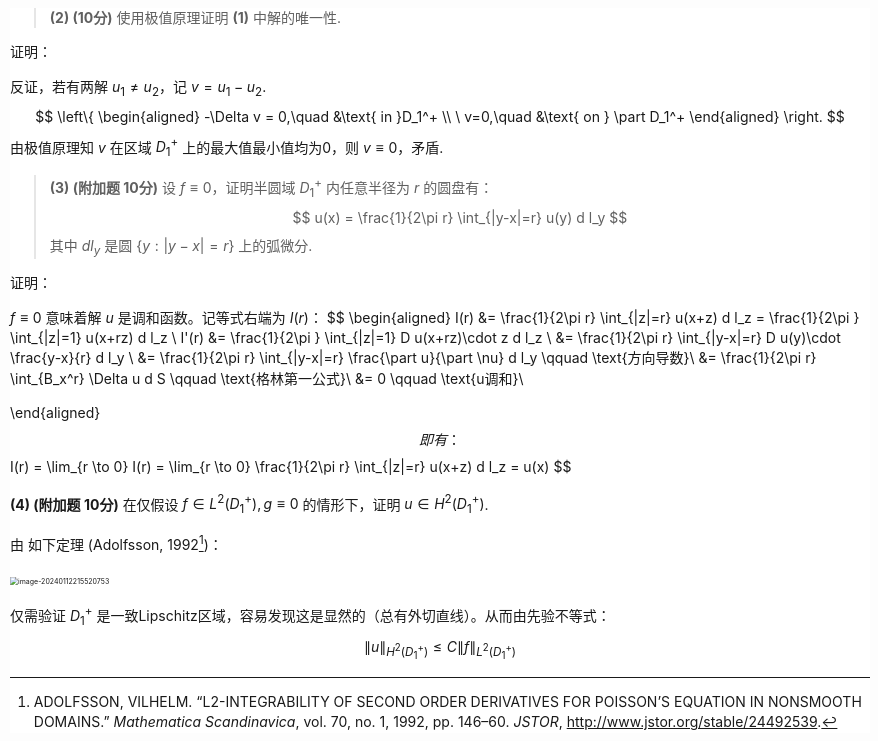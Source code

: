 
> **(2) (10分)** 使用极值原理证明 **(1)** 中解的唯一性.

证明：

反证，若有两解 $u_1 \ne u_2$，记 $v=u_1-u_2$.
$$
\left\{  \begin{aligned}
 -\Delta v = 0,\quad &\text{ in }D_1^+ \\
\ v=0,\quad &\text{ on } \part D_1^+
\end{aligned} \right.
$$
由极值原理知 $v$ 在区域 $D_1^+$ 上的最大值最小值均为0，则 $v\equiv 0$，矛盾.



> **(3) (附加题 10分)** 设 $f \equiv 0$，证明半圆域 $D_1^+$ 内任意半径为 $r$ 的圆盘有：
> $$
> u(x) = \frac{1}{2\pi r} \int_{|y-x|=r} u(y) d l_y
> $$
> 其中 $dl_y$ 是圆 $\{y: |y-x|=r \}$ 上的弧微分.

证明：

$f \equiv 0$ 意味着解 $u$ 是调和函数。记等式右端为 $I(r)$：
$$
\begin{aligned}
I(r) &= \frac{1}{2\pi r} \int_{|z|=r} u(x+z) d l_z = \frac{1}{2\pi } \int_{|z|=1} u(x+rz) d l_z  \\
I'(r) &= \frac{1}{2\pi } \int_{|z|=1} D u(x+rz)\cdot z d l_z  \\
&= \frac{1}{2\pi r} \int_{|y-x|=r} D u(y)\cdot \frac{y-x}{r} d l_y  \\
&= \frac{1}{2\pi r} \int_{|y-x|=r} \frac{\part u}{\part \nu} d l_y \qquad \text{方向导数}\\
&= \frac{1}{2\pi r} \int_{B_x^r} \Delta u  d S  \qquad \text{格林第一公式}\\
&= 0 \qquad \text{u调和}\\

\end{aligned}
$$
 即有：
$$
I(r) = \lim_{r \to 0} I(r) = \lim_{r \to 0} \frac{1}{2\pi r} \int_{|z|=r} u(x+z) d l_z = u(x)
$$

**(4) (附加题 10分)** 在仅假设 $f\in L^2 (D_1^+), g\equiv 0$ 的情形下，证明 $u\in H^2 (D_1^+)$.

由 如下定理 (Adolfsson, 1992[^1])：

<img src="C:\Users\17504\AppData\Roaming\Typora\typora-user-images\image-20240112215520753.png" alt="image-20240112215520753" style="zoom:50%;" />

仅需验证 $D^+_1$ 是一致Lipschitz区域，容易发现这是显然的（总有外切直线）。从而由先验不等式：
$$
\|u\|_{H^2(D_1^+)} \le C \|f\|_{L^2(D_1^+)}
$$


[^1]: ADOLFSSON, VILHELM. “L2-INTEGRABILITY OF SECOND ORDER DERIVATIVES FOR POISSON’S EQUATION IN NONSMOOTH DOMAINS.” *Mathematica Scandinavica*, vol. 70, no. 1, 1992, pp. 146–60. *JSTOR*, http://www.jstor.org/stable/24492539.
